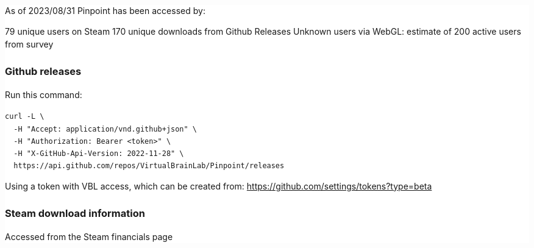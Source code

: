 As of 2023/08/31 Pinpoint has been accessed by:

79 unique users on Steam
170 unique downloads from Github Releases
Unknown users via WebGL: estimate of 200 active users from survey

### Github releases

Run this command:

```
curl -L \
  -H "Accept: application/vnd.github+json" \
  -H "Authorization: Bearer <token>" \
  -H "X-GitHub-Api-Version: 2022-11-28" \
  https://api.github.com/repos/VirtualBrainLab/Pinpoint/releases
```

Using a token with VBL access, which can be created from: https://github.com/settings/tokens?type=beta

### Steam download information

Accessed from the Steam financials page
